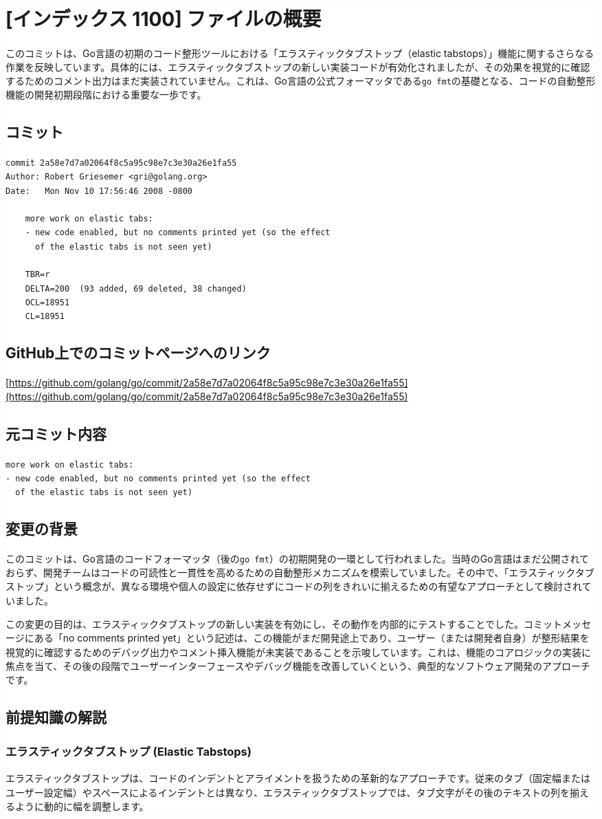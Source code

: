 # [インデックス 1100] ファイルの概要

このコミットは、Go言語の初期のコード整形ツールにおける「エラスティックタブストップ（elastic tabstops）」機能に関するさらなる作業を反映しています。具体的には、エラスティックタブストップの新しい実装コードが有効化されましたが、その効果を視覚的に確認するためのコメント出力はまだ実装されていません。これは、Go言語の公式フォーマッタである`go fmt`の基礎となる、コードの自動整形機能の開発初期段階における重要な一歩です。

## コミット

```
commit 2a58e7d7a02064f8c5a95c98e7c3e30a26e1fa55
Author: Robert Griesemer <gri@golang.org>
Date:   Mon Nov 10 17:56:46 2008 -0800

    more work on elastic tabs:
    - new code enabled, but no comments printed yet (so the effect
      of the elastic tabs is not seen yet)
    
    TBR=r
    DELTA=200  (93 added, 69 deleted, 38 changed)
    OCL=18951
    CL=18951
```

## GitHub上でのコミットページへのリンク

[https://github.com/golang/go/commit/2a58e7d7a02064f8c5a95c98e7c3e30a26e1fa55](https://github.com/golang/go/commit/2a58e7d7a02064f8c5a95c98e7c3e30a26e1fa55)

## 元コミット内容

```
more work on elastic tabs:
- new code enabled, but no comments printed yet (so the effect
  of the elastic tabs is not seen yet)
```

## 変更の背景

このコミットは、Go言語のコードフォーマッタ（後の`go fmt`）の初期開発の一環として行われました。当時のGo言語はまだ公開されておらず、開発チームはコードの可読性と一貫性を高めるための自動整形メカニズムを模索していました。その中で、「エラスティックタブストップ」という概念が、異なる環境や個人の設定に依存せずにコードの列をきれいに揃えるための有望なアプローチとして検討されていました。

この変更の目的は、エラスティックタブストップの新しい実装を有効にし、その動作を内部的にテストすることでした。コミットメッセージにある「no comments printed yet」という記述は、この機能がまだ開発途上であり、ユーザー（または開発者自身）が整形結果を視覚的に確認するためのデバッグ出力やコメント挿入機能が未実装であることを示唆しています。これは、機能のコアロジックの実装に焦点を当て、その後の段階でユーザーインターフェースやデバッグ機能を改善していくという、典型的なソフトウェア開発のアプローチです。

## 前提知識の解説

### エラスティックタブストップ (Elastic Tabstops)

エラスティックタブストップは、コードのインデントとアライメントを扱うための革新的なアプローチです。従来のタブ（固定幅またはユーザー設定幅）やスペースによるインデントとは異なり、エラスティックタブストップでは、タブ文字がその後のテキストの列を揃えるように動的に幅を調整します。
